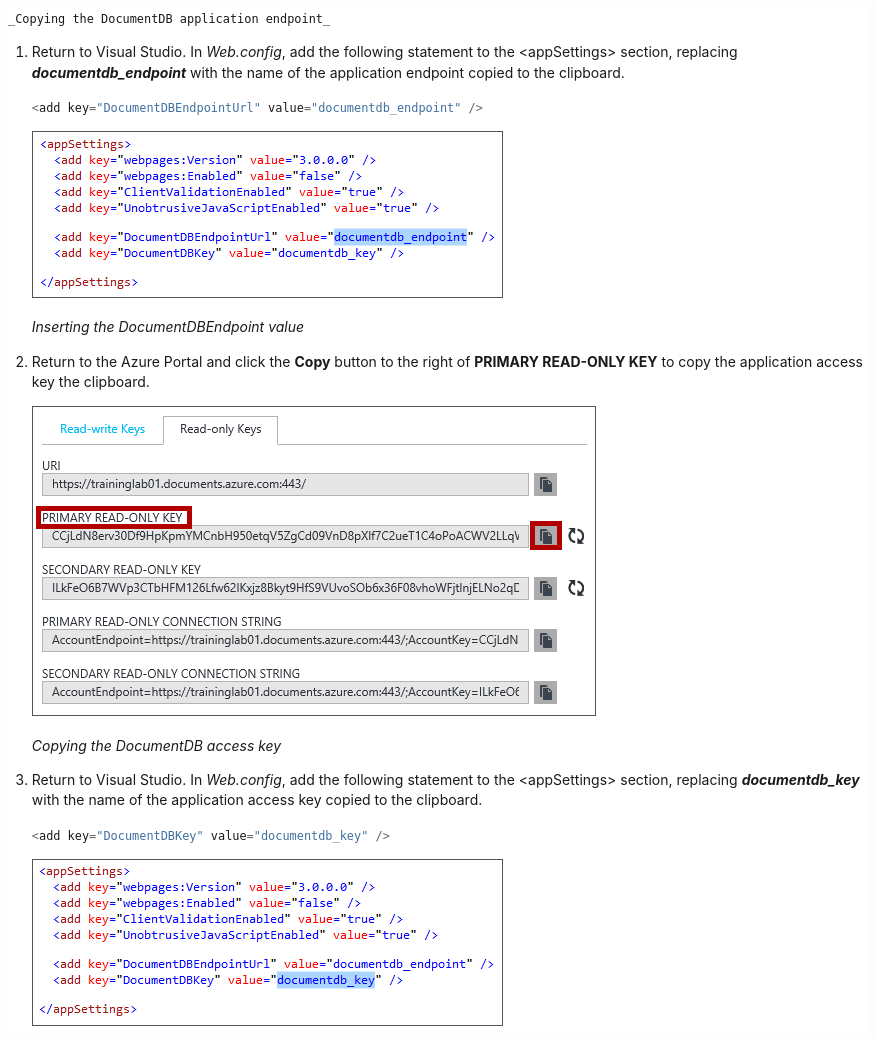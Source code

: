     _Copying the DocumentDB application endpoint_

1.	Return to Visual Studio. In *Web.config*, add the following statement to the \<appSettings\> section, replacing ***documentdb_endpoint*** with the name of the application endpoint copied to the clipboard.
	
	```C#
	<add key="DocumentDBEndpointUrl" value="documentdb_endpoint" />
	```
    	
    ![Inserting the DocumentDBEndpoint value](Images/vs-highlight-documentdb-endpoint.png)

    _Inserting the DocumentDBEndpoint value_

1. Return to the Azure Portal and click the **Copy** button to the right of **PRIMARY READ-ONLY KEY** to copy the application access key the clipboard.
	
    ![Copying the DocumentDB access key](Images/portal-copy-documentdb-key.png)

    _Copying the DocumentDB access key_

1.	Return to Visual Studio. In *Web.config*, add the following statement to the \<appSettings\> section, replacing ***documentdb_key*** with the name of the application access key copied to the clipboard.

	```C#
	<add key="DocumentDBKey" value="documentdb_key" />
	```	
	
    ![Inserting the DocumentDBKey value](Images/vs-highlight-documentdb-key.png)
